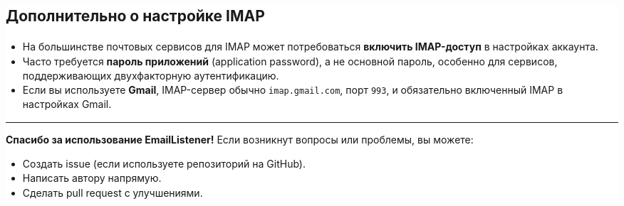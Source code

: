 ## Дополнительно о настройке IMAP

- На большинстве почтовых сервисов для IMAP может потребоваться **включить IMAP-доступ** в настройках аккаунта.
- Часто требуется **пароль приложений** (application password), а не основной пароль, особенно для сервисов, поддерживающих двухфакторную аутентификацию.
- Если вы используете **Gmail**, IMAP-сервер обычно `imap.gmail.com`, порт `993`, и обязательно включенный IMAP в настройках Gmail.

---

**Спасибо за использование **EmailListener**!**
Если возникнут вопросы или проблемы, вы можете:

- Создать issue (если используете репозиторий на GitHub).
- Написать автору напрямую.
- Сделать pull request с улучшениями.
